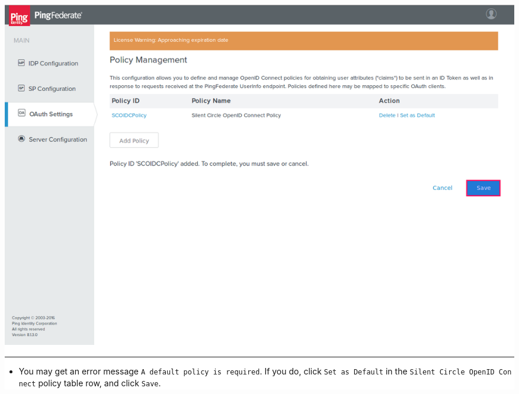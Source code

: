 ![](images/pf-setup-161.png "Policy Management")

---

* You may get an error message `A default policy is required`. If
  you do, click `Set as Default` in the `Silent Circle OpenID Connect`
  policy table row, and click `Save`.
